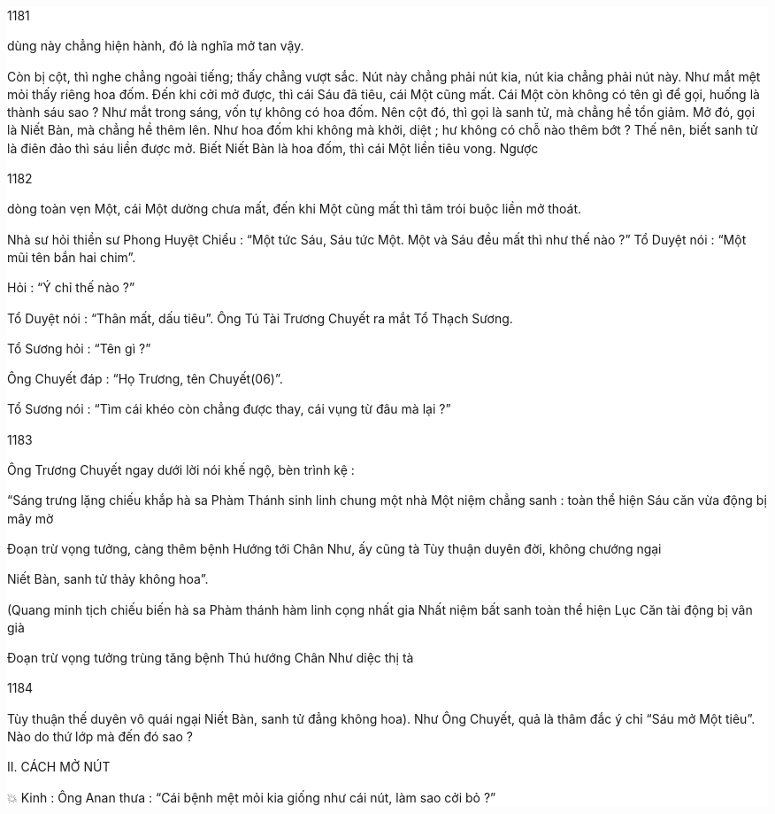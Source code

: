 1181


dùng này chẳng hiện hành, đó là nghĩa mở tan vậy.

Còn bị cột, thì nghe chẳng ngoài tiếng; thấy chẳng vượt sắc. Nút này chẳng phải nút kia, nút kia chẳng phải nút này. Như mắt mệt mỏi thấy riêng hoa đốm. Đến khi cởi mở được, thì cái Sáu đã tiêu, cái Một cũng mất. Cái Một còn không có tên gì để gọi, huống là thành sáu sao ? Như mắt trong sáng, vốn tự không có hoa đốm. Nên cột đó, thì gọi là sanh tử, mà chẳng hề tổn giảm. Mở đó, gọi là Niết Bàn, mà chẳng hề thêm lên. Như hoa đốm khi không mà khởi, diệt ; hư không có chỗ nào thêm bớt ? Thế nên, biết sanh tử là điên đảo thì sáu liền được mở. Biết Niết Bàn là hoa đốm, thì cái Một liền tiêu vong. Ngược

1182


dòng toàn vẹn Một, cái Một dường chưa mất, đến khi Một cũng mất thì tâm trói buộc liền mở thoát.

Nhà sư hỏi thiền sư Phong Huyệt Chiểu : “Một tức Sáu, Sáu tức Một. Một và Sáu đều mất thì như thế nào ?” Tổ Duyệt nói : “Một mũi tên bắn hai chim”.

Hỏi : “Ý chỉ thế nào ?”

Tổ Duyệt nói : “Thân mất, dấu tiêu”. Ông Tú Tài Trương Chuyết ra mắt Tổ Thạch Sương.

Tổ Sương hỏi : “Tên gì ?”

Ông Chuyết đáp : “Họ Trương, tên Chuyết(06)”.

Tổ Sương nói : “Tìm cái khéo còn chẳng được thay, cái vụng từ đâu mà lại ?”

1183


Ông Trương Chuyết ngay dưới lời nói khế ngộ, bèn trình kệ :

“Sáng trưng lặng chiếu khắp hà sa Phàm Thánh sinh linh chung một nhà Một niệm chẳng sanh : toàn thể hiện Sáu căn vừa động bị mây mờ

Đoạn trừ vọng tưởng, càng thêm bệnh Hướng tới Chân Như, ấy cũng tà Tùy thuận duyên đời, không chướng ngại



Niết Bàn, sanh tử thảy không hoa”.



(Quang minh tịch chiếu biến hà sa Phàm thánh hàm linh cọng nhất gia Nhất niệm bất sanh toàn thể hiện Lục Căn tài động bị vân già

Đoạn trừ vọng tưởng trùng tăng bệnh Thú hướng Chân Như diệc thị tà

1184


Tùy thuận thế duyên vô quái ngại Niết Bàn, sanh tử đẳng không hoa). Như Ông Chuyết, quả là thâm đắc ý chỉ “Sáu mở Một tiêu”. Nào do thứ lớp mà đến đó sao ?




II. CÁCH MỞ NÚT

💥 Kinh : Ông Anan thưa : “Cái bệnh mệt mỏi kia giống như cái nút, làm sao cởi bỏ ?”
